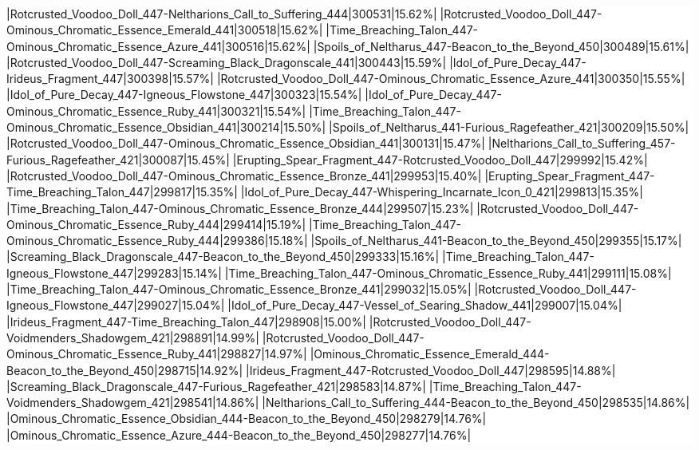 |Rotcrusted_Voodoo_Doll_447-Neltharions_Call_to_Suffering_444|300531|15.62%|
|Rotcrusted_Voodoo_Doll_447-Ominous_Chromatic_Essence_Emerald_441|300518|15.62%|
|Time_Breaching_Talon_447-Ominous_Chromatic_Essence_Azure_441|300516|15.62%|
|Spoils_of_Neltharus_447-Beacon_to_the_Beyond_450|300489|15.61%|
|Rotcrusted_Voodoo_Doll_447-Screaming_Black_Dragonscale_441|300443|15.59%|
|Idol_of_Pure_Decay_447-Irideus_Fragment_447|300398|15.57%|
|Rotcrusted_Voodoo_Doll_447-Ominous_Chromatic_Essence_Azure_441|300350|15.55%|
|Idol_of_Pure_Decay_447-Igneous_Flowstone_447|300323|15.54%|
|Idol_of_Pure_Decay_447-Ominous_Chromatic_Essence_Ruby_441|300321|15.54%|
|Time_Breaching_Talon_447-Ominous_Chromatic_Essence_Obsidian_441|300214|15.50%|
|Spoils_of_Neltharus_441-Furious_Ragefeather_421|300209|15.50%|
|Rotcrusted_Voodoo_Doll_447-Ominous_Chromatic_Essence_Obsidian_441|300131|15.47%|
|Neltharions_Call_to_Suffering_457-Furious_Ragefeather_421|300087|15.45%|
|Erupting_Spear_Fragment_447-Rotcrusted_Voodoo_Doll_447|299992|15.42%|
|Rotcrusted_Voodoo_Doll_447-Ominous_Chromatic_Essence_Bronze_441|299953|15.40%|
|Erupting_Spear_Fragment_447-Time_Breaching_Talon_447|299817|15.35%|
|Idol_of_Pure_Decay_447-Whispering_Incarnate_Icon_0_421|299813|15.35%|
|Time_Breaching_Talon_447-Ominous_Chromatic_Essence_Bronze_444|299507|15.23%|
|Rotcrusted_Voodoo_Doll_447-Ominous_Chromatic_Essence_Ruby_444|299414|15.19%|
|Time_Breaching_Talon_447-Ominous_Chromatic_Essence_Ruby_444|299386|15.18%|
|Spoils_of_Neltharus_441-Beacon_to_the_Beyond_450|299355|15.17%|
|Screaming_Black_Dragonscale_447-Beacon_to_the_Beyond_450|299333|15.16%|
|Time_Breaching_Talon_447-Igneous_Flowstone_447|299283|15.14%|
|Time_Breaching_Talon_447-Ominous_Chromatic_Essence_Ruby_441|299111|15.08%|
|Time_Breaching_Talon_447-Ominous_Chromatic_Essence_Bronze_441|299032|15.05%|
|Rotcrusted_Voodoo_Doll_447-Igneous_Flowstone_447|299027|15.04%|
|Idol_of_Pure_Decay_447-Vessel_of_Searing_Shadow_441|299007|15.04%|
|Irideus_Fragment_447-Time_Breaching_Talon_447|298908|15.00%|
|Rotcrusted_Voodoo_Doll_447-Voidmenders_Shadowgem_421|298891|14.99%|
|Rotcrusted_Voodoo_Doll_447-Ominous_Chromatic_Essence_Ruby_441|298827|14.97%|
|Ominous_Chromatic_Essence_Emerald_444-Beacon_to_the_Beyond_450|298715|14.92%|
|Irideus_Fragment_447-Rotcrusted_Voodoo_Doll_447|298595|14.88%|
|Screaming_Black_Dragonscale_447-Furious_Ragefeather_421|298583|14.87%|
|Time_Breaching_Talon_447-Voidmenders_Shadowgem_421|298541|14.86%|
|Neltharions_Call_to_Suffering_444-Beacon_to_the_Beyond_450|298535|14.86%|
|Ominous_Chromatic_Essence_Obsidian_444-Beacon_to_the_Beyond_450|298279|14.76%|
|Ominous_Chromatic_Essence_Azure_444-Beacon_to_the_Beyond_450|298277|14.76%|